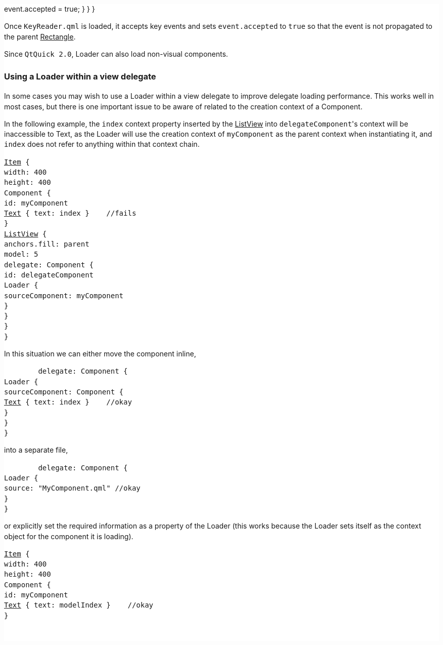 <span class="name">event</span>.<span class="name">accepted</span> <span class="operator">=</span> <span class="number">true</span>;
}
}
}</pre>
</td></tr>
</table>
<p>Once <tt>KeyReader.qml</tt> is loaded, it accepts key events and sets <tt>event.accepted</tt> to <tt>true</tt> so that the event is not propagated to the parent <a href="QtQuick.Rectangle.md">Rectangle</a>.</p>
<p>Since <tt>QtQuick 2.0</tt>, Loader can also load non-visual components.</p>
<h3>Using a Loader within a view delegate</h3>
<p>In some cases you may wish to use a Loader within a view delegate to improve delegate loading performance. This works well in most cases, but there is one important issue to be aware of related to the creation context of a Component.</p>
<p>In the following example, the <tt>index</tt> context property inserted by the <a href="QtQuick.ListView.md">ListView</a> into <tt>delegateComponent</tt>'s context will be inaccessible to Text, as the Loader will use the creation context of <tt>myComponent</tt> as the parent context when instantiating it, and <tt>index</tt> does not refer to anything within that context chain.</p>
<pre class="qml"><span class="type"><a href="QtQuick.Item.md">Item</a></span> {
<span class="name">width</span>: <span class="number">400</span>
<span class="name">height</span>: <span class="number">400</span>
<span class="type">Component</span> {
<span class="name">id</span>: <span class="name">myComponent</span>
<span class="type"><a href="QtQuick.Text.md">Text</a></span> { <span class="name">text</span>: <span class="name">index</span> }    <span class="comment">//fails</span>
}
<span class="type"><a href="QtQuick.ListView.md">ListView</a></span> {
<span class="name">anchors</span>.fill: <span class="name">parent</span>
<span class="name">model</span>: <span class="number">5</span>
<span class="name">delegate</span>: <span class="name">Component</span> {
<span class="name">id</span>: <span class="name">delegateComponent</span>
<span class="type">Loader</span> {
<span class="name">sourceComponent</span>: <span class="name">myComponent</span>
}
}
}
}</pre>
<p>In this situation we can either move the component inline,</p>
<pre class="qml">        <span class="name">delegate</span>: <span class="name">Component</span> {
<span class="type">Loader</span> {
<span class="name">sourceComponent</span>: <span class="name">Component</span> {
<span class="type"><a href="QtQuick.Text.md">Text</a></span> { <span class="name">text</span>: <span class="name">index</span> }    <span class="comment">//okay</span>
}
}
}</pre>
<p>into a separate file,</p>
<pre class="qml">        <span class="name">delegate</span>: <span class="name">Component</span> {
<span class="type">Loader</span> {
<span class="name">source</span>: <span class="string">&quot;MyComponent.qml&quot;</span> <span class="comment">//okay</span>
}
}</pre>
<p>or explicitly set the required information as a property of the Loader (this works because the Loader sets itself as the context object for the component it is loading).</p>
<pre class="qml"><span class="type"><a href="QtQuick.Item.md">Item</a></span> {
<span class="name">width</span>: <span class="number">400</span>
<span class="name">height</span>: <span class="number">400</span>
<span class="type">Component</span> {
<span class="name">id</span>: <span class="name">myComponent</span>
<span class="type"><a href="QtQuick.Text.md">Text</a></span> { <span class="name">text</span>: <span class="name">modelIndex</span> }    <span class="comment">//okay</span>
}